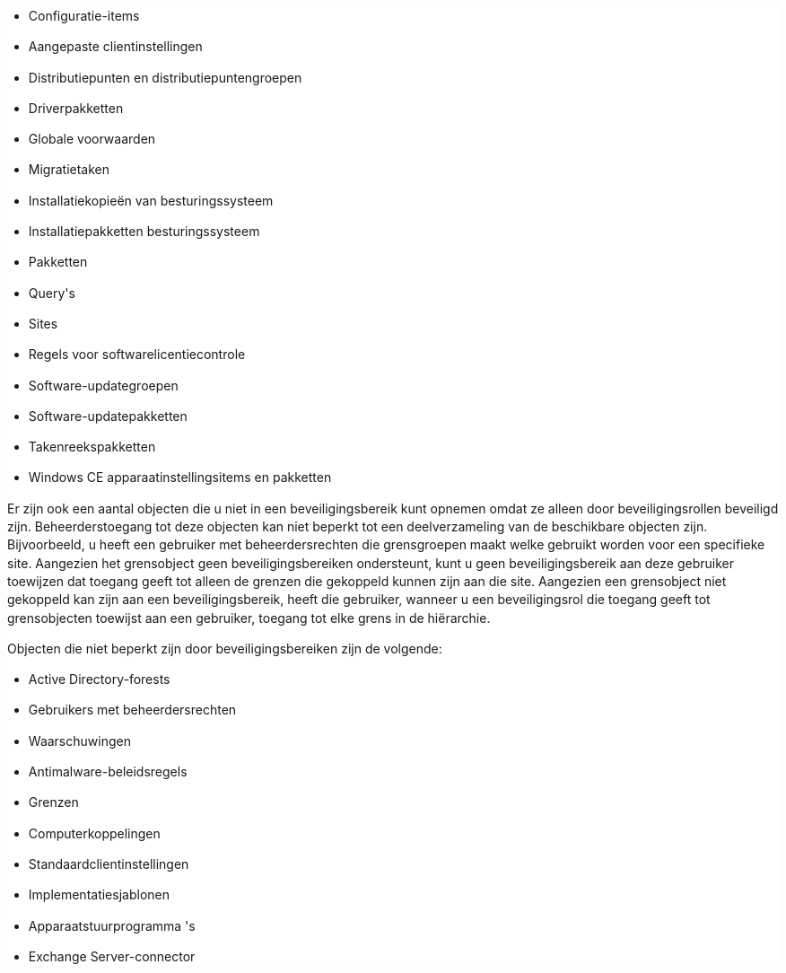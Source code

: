 -   Configuratie-items  

-   Aangepaste clientinstellingen  

-   Distributiepunten en distributiepuntengroepen  

-   Driverpakketten  

-   Globale voorwaarden  

-   Migratietaken  

-   Installatiekopieën van besturingssysteem  

-   Installatiepakketten besturingssysteem  

-   Pakketten  

-   Query's  

-   Sites  

-   Regels voor softwarelicentiecontrole  

-   Software-updategroepen  

-   Software-updatepakketten  

-   Takenreekspakketten  

-   Windows CE apparaatinstellingsitems en pakketten  

Er zijn ook een aantal objecten die u niet in een beveiligingsbereik kunt opnemen omdat ze alleen door beveiligingsrollen beveiligd zijn. Beheerderstoegang tot deze objecten kan niet beperkt tot een deelverzameling van de beschikbare objecten zijn. Bijvoorbeeld, u heeft een gebruiker met beheerdersrechten die grensgroepen maakt welke gebruikt worden voor een specifieke site. Aangezien het grensobject geen beveiligingsbereiken ondersteunt, kunt u geen beveiligingsbereik aan deze gebruiker toewijzen dat toegang geeft tot alleen de grenzen die gekoppeld kunnen zijn aan die site. Aangezien een grensobject niet gekoppeld kan zijn aan een beveiligingsbereik, heeft die gebruiker, wanneer u een beveiligingsrol die toegang geeft tot grensobjecten toewijst aan een gebruiker, toegang tot elke grens in de hiërarchie.  

Objecten die niet beperkt zijn door beveiligingsbereiken zijn de volgende:  

-   Active Directory-forests  

-   Gebruikers met beheerdersrechten  

-   Waarschuwingen  

-   Antimalware-beleidsregels  

-   Grenzen  

-   Computerkoppelingen  

-   Standaardclientinstellingen  

-   Implementatiesjablonen  

-   Apparaatstuurprogramma 's  

-   Exchange Server-connector  

